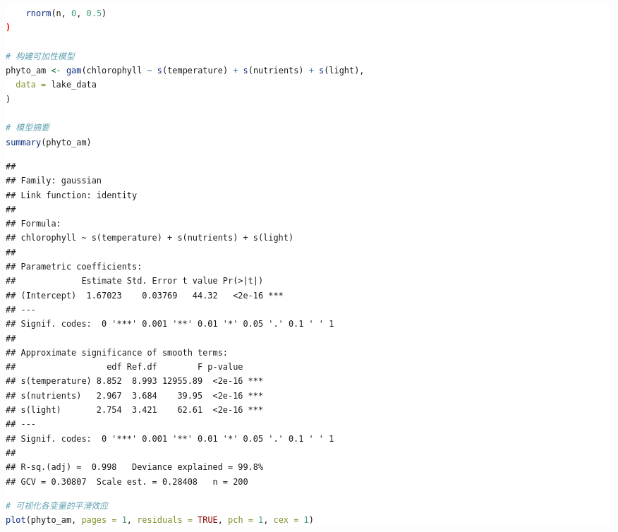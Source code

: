 ``` r
    rnorm(n, 0, 0.5)
)

# 构建可加性模型
phyto_am <- gam(chlorophyll ~ s(temperature) + s(nutrients) + s(light),
  data = lake_data
)

# 模型摘要
summary(phyto_am)
```

```
## 
## Family: gaussian 
## Link function: identity 
## 
## Formula:
## chlorophyll ~ s(temperature) + s(nutrients) + s(light)
## 
## Parametric coefficients:
##             Estimate Std. Error t value Pr(>|t|)    
## (Intercept)  1.67023    0.03769   44.32   <2e-16 ***
## ---
## Signif. codes:  0 '***' 0.001 '**' 0.01 '*' 0.05 '.' 0.1 ' ' 1
## 
## Approximate significance of smooth terms:
##                  edf Ref.df        F p-value    
## s(temperature) 8.852  8.993 12955.89  <2e-16 ***
## s(nutrients)   2.967  3.684    39.95  <2e-16 ***
## s(light)       2.754  3.421    62.61  <2e-16 ***
## ---
## Signif. codes:  0 '***' 0.001 '**' 0.01 '*' 0.05 '.' 0.1 ' ' 1
## 
## R-sq.(adj) =  0.998   Deviance explained = 99.8%
## GCV = 0.30807  Scale est. = 0.28408   n = 200
```

``` r
# 可视化各变量的平滑效应
plot(phyto_am, pages = 1, residuals = TRUE, pch = 1, cex = 1)
```

<div class="figure">